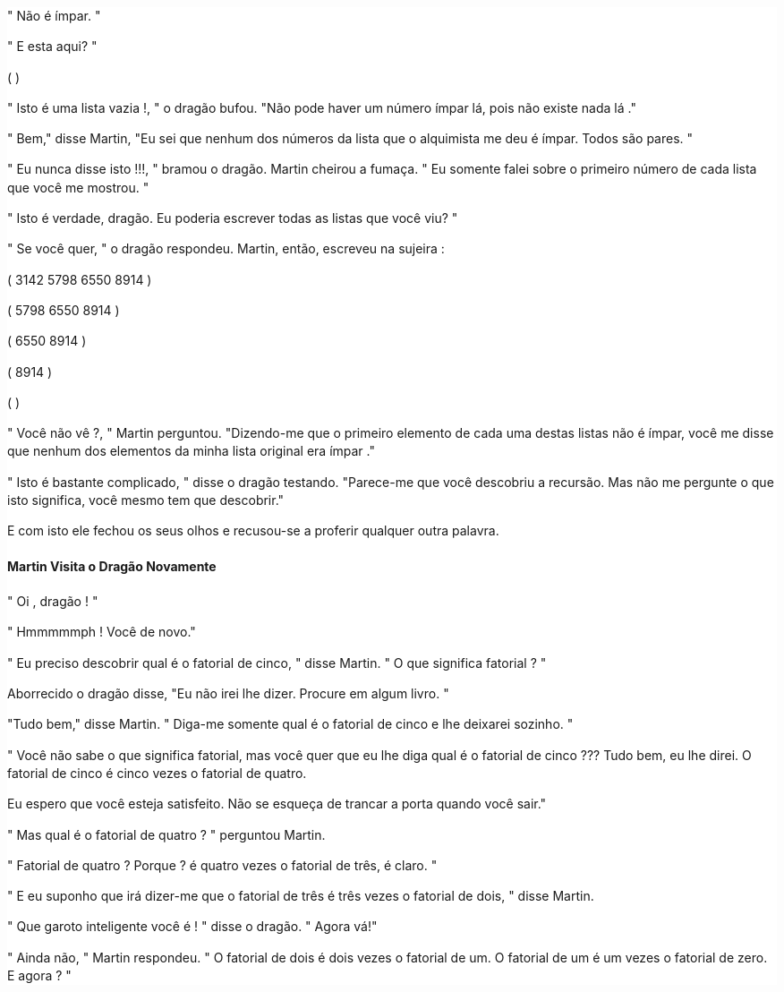 " Não é ímpar. " 

" E esta aqui? " 

( ) 

" Isto é uma lista vazia !, " o dragão bufou. "Não pode haver um número ímpar lá, pois não existe nada lá ." 

" Bem," disse Martin, "Eu sei que nenhum dos números da lista que o alquimista me deu é ímpar. Todos são pares. " 

" Eu nunca disse isto !!!, " bramou o dragão. Martin cheirou a fumaça. " Eu somente falei sobre o primeiro número de cada lista que você me mostrou. " 

" Isto é verdade, dragão. Eu poderia escrever todas as listas que você viu? " 

" Se você quer, " o dragão respondeu. Martin, então, escreveu na sujeira : 

( 3142 5798 6550 8914 ) 

( 5798 6550 8914 ) 

( 6550 8914 ) 

( 8914 ) 

( ) 

" Você não vê ?, " Martin perguntou. "Dizendo-me que o primeiro elemento de cada uma destas listas não é ímpar, você me disse que nenhum dos elementos da minha lista original era ímpar ." 

" Isto é bastante complicado, " disse o dragão testando. "Parece-me que você descobriu a recursão. Mas não me pergunte o que isto significa, você mesmo tem que descobrir." 

E com isto ele fechou os seus olhos e recusou-se a proferir qualquer outra palavra.

#### Martin Visita o Dragão Novamente
" Oi , dragão ! "

" Hmmmmmph ! Você de novo."

" Eu preciso descobrir qual é o fatorial de cinco, " disse Martin. " O que significa fatorial ? "

Aborrecido o dragão disse, "Eu não irei lhe dizer. Procure em algum livro. "

"Tudo bem," disse Martin. " Diga-me somente qual é o fatorial de cinco e lhe deixarei sozinho. "

" Você não sabe o que significa fatorial, mas você quer que eu lhe diga qual é o fatorial de cinco ???  Tudo bem, eu lhe direi. O fatorial de cinco é cinco vezes o fatorial de quatro. 

Eu espero que você esteja satisfeito. Não se esqueça de trancar a porta quando você sair."

" Mas qual é o fatorial de quatro ? " perguntou Martin.

" Fatorial de quatro ? Porque ? é quatro vezes o fatorial de três, é claro. "

" E eu suponho que irá dizer-me que o fatorial de três é três vezes o fatorial de dois, " disse Martin.

" Que garoto inteligente você é ! " disse o dragão. " Agora vá!"

" Ainda não, " Martin respondeu. " O fatorial de dois é dois vezes o fatorial de um. O fatorial de um é um vezes o fatorial de zero. E agora ? "
